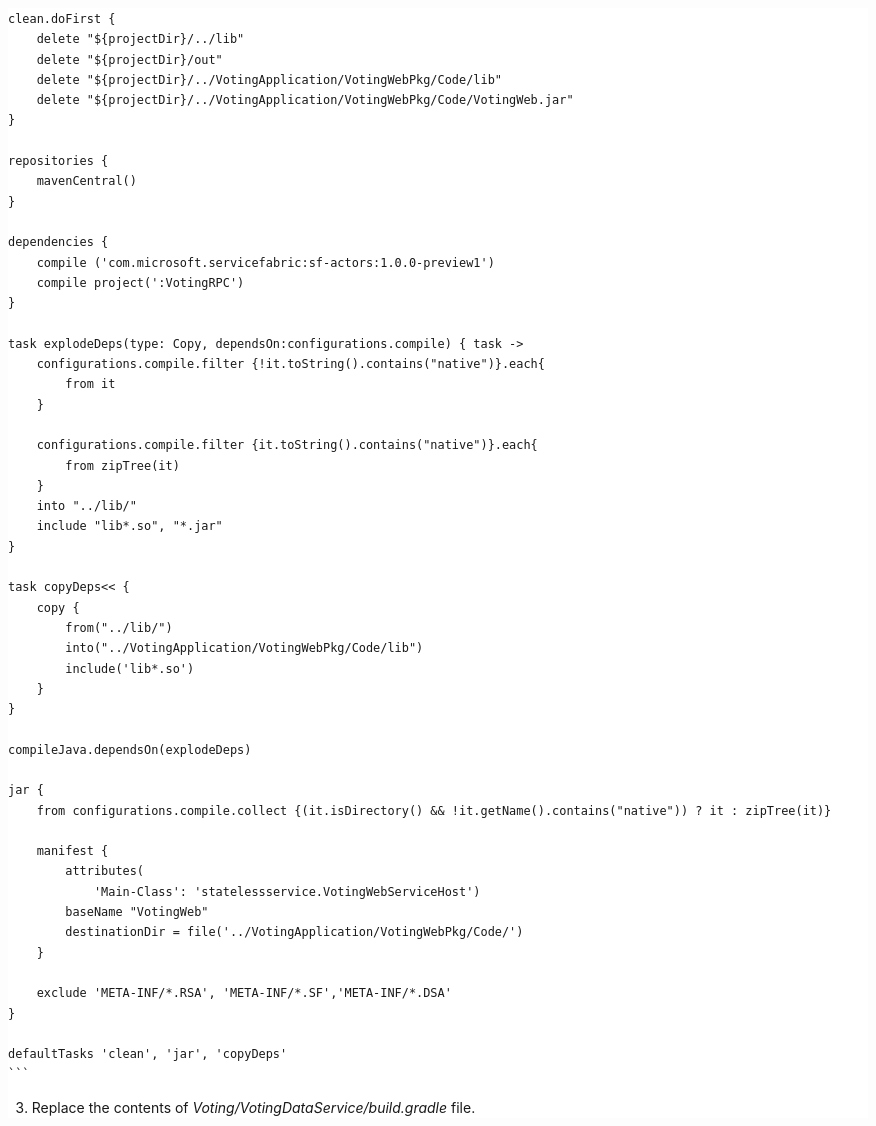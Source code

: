     clean.doFirst {
        delete "${projectDir}/../lib"
        delete "${projectDir}/out"
        delete "${projectDir}/../VotingApplication/VotingWebPkg/Code/lib"
        delete "${projectDir}/../VotingApplication/VotingWebPkg/Code/VotingWeb.jar"
    }
    
    repositories {
        mavenCentral()
    }
    
    dependencies {
        compile ('com.microsoft.servicefabric:sf-actors:1.0.0-preview1')
        compile project(':VotingRPC')
    }
    
    task explodeDeps(type: Copy, dependsOn:configurations.compile) { task ->
        configurations.compile.filter {!it.toString().contains("native")}.each{
            from it
        }
    
        configurations.compile.filter {it.toString().contains("native")}.each{
            from zipTree(it)
        }
        into "../lib/"
        include "lib*.so", "*.jar"
    }
    
    task copyDeps<< {
        copy {
            from("../lib/")
            into("../VotingApplication/VotingWebPkg/Code/lib")
            include('lib*.so')
        }
    }
    
    compileJava.dependsOn(explodeDeps)
    
    jar {
        from configurations.compile.collect {(it.isDirectory() && !it.getName().contains("native")) ? it : zipTree(it)}
    
        manifest {
            attributes(
                'Main-Class': 'statelessservice.VotingWebServiceHost')
            baseName "VotingWeb"
            destinationDir = file('../VotingApplication/VotingWebPkg/Code/')
        }
    
        exclude 'META-INF/*.RSA', 'META-INF/*.SF','META-INF/*.DSA'
    }
    
    defaultTasks 'clean', 'jar', 'copyDeps'
    ```

3. Replace the contents of *Voting/VotingDataService/build.gradle* file. 
